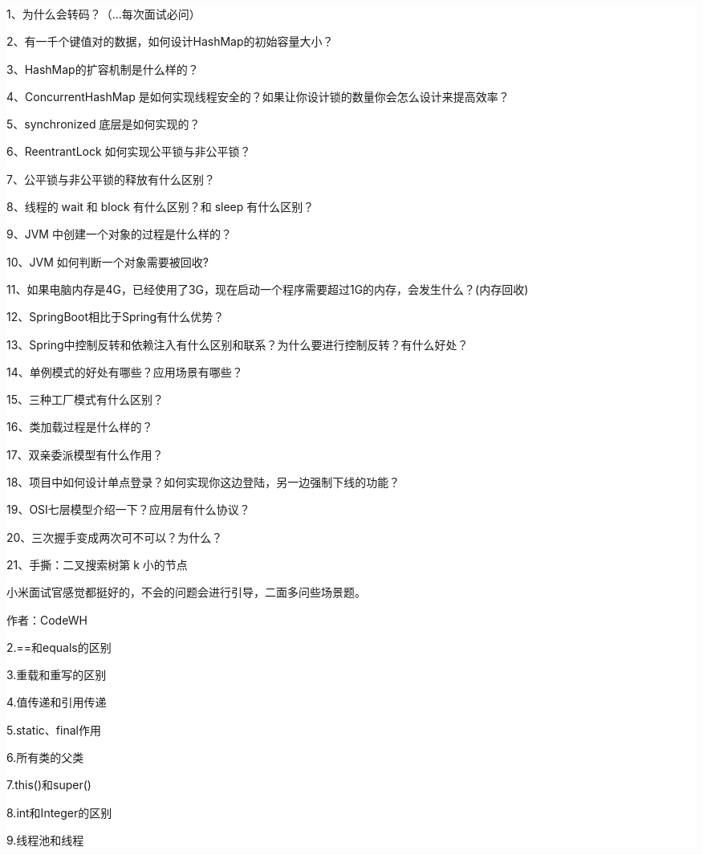 1、为什么会转码？（…每次面试必问）

2、有一千个键值对的数据，如何设计HashMap的初始容量大小？

3、HashMap的扩容机制是什么样的？

4、ConcurrentHashMap 是如何实现线程安全的？如果让你设计锁的数量你会怎么设计来提高效率？

5、synchronized 底层是如何实现的？

6、ReentrantLock 如何实现公平锁与非公平锁？

7、公平锁与非公平锁的释放有什么区别？

8、线程的 wait 和 block 有什么区别？和 sleep 有什么区别？

9、JVM 中创建一个对象的过程是什么样的？

10、JVM 如何判断一个对象需要被回收?

11、如果电脑内存是4G，已经使用了3G，现在启动一个程序需要超过1G的内存，会发生什么？(内存回收)

12、SpringBoot相比于Spring有什么优势？

13、Spring中控制反转和依赖注入有什么区别和联系？为什么要进行控制反转？有什么好处？

14、单例模式的好处有哪些？应用场景有哪些？

15、三种工厂模式有什么区别？

16、类加载过程是什么样的？

17、双亲委派模型有什么作用？

18、项目中如何设计单点登录？如何实现你这边登陆，另一边强制下线的功能？

19、OSI七层模型介绍一下？应用层有什么协议？

20、三次握手变成两次可不可以？为什么？

21、手撕：二叉搜索树第 k 小的节点

小米面试官感觉都挺好的，不会的问题会进行引导，二面多问些场景题。



作者：CodeWH




2.==和equals的区别

3.重载和重写的区别

4.值传递和引用传递

5.static、final作用

6.所有类的父类

7.this()和super()

8.int和Integer的区别

9.线程池和线程
